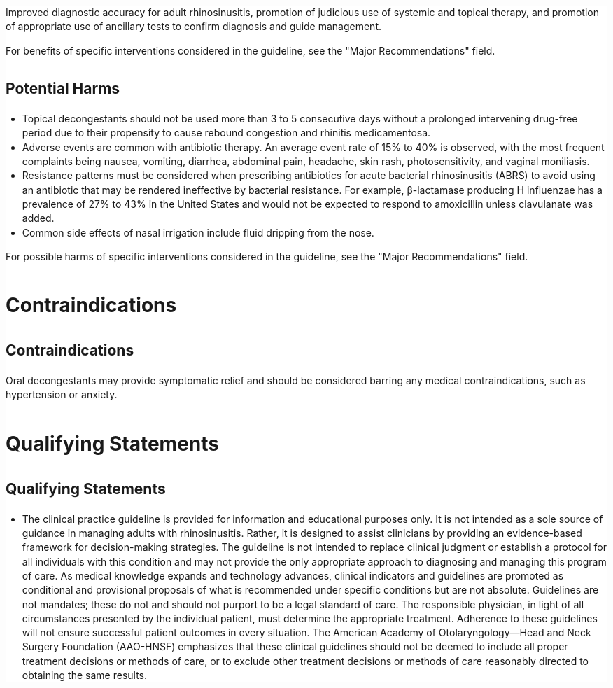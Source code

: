 

Improved diagnostic accuracy for adult rhinosinusitis, promotion of judicious use of systemic and topical therapy, and promotion of appropriate use of ancillary tests to confirm diagnosis and guide management.

For benefits of specific interventions considered in the guideline, see the "Major Recommendations" field.

## Potential Harms



  * Topical decongestants should not be used more than 3 to 5 consecutive days without a prolonged intervening drug-free period due to their propensity to cause rebound congestion and rhinitis medicamentosa. 
  * Adverse events are common with antibiotic therapy. An average event rate of 15% to 40% is observed, with the most frequent complaints being nausea, vomiting, diarrhea, abdominal pain, headache, skin rash, photosensitivity, and vaginal moniliasis. 
  * Resistance patterns must be considered when prescribing antibiotics for acute bacterial rhinosinusitis (ABRS) to avoid using an antibiotic that may be rendered ineffective by bacterial resistance. For example, β-lactamase producing H influenzae has a prevalence of 27% to 43% in the United States and would not be expected to respond to amoxicillin unless clavulanate was added. 
  * Common side effects of nasal irrigation include fluid dripping from the nose. 



For possible harms of specific interventions considered in the guideline, see the "Major Recommendations" field.

# Contraindications

## Contraindications



Oral decongestants may provide symptomatic relief and should be considered barring any medical contraindications, such as hypertension or anxiety.

# Qualifying Statements

## Qualifying Statements



  * The clinical practice guideline is provided for information and educational purposes only. It is not intended as a sole source of guidance in managing adults with rhinosinusitis. Rather, it is designed to assist clinicians by providing an evidence-based framework for decision-making strategies. The guideline is not intended to replace clinical judgment or establish a protocol for all individuals with this condition and may not provide the only appropriate approach to diagnosing and managing this program of care. As medical knowledge expands and technology advances, clinical indicators and guidelines are promoted as conditional and provisional proposals of what is recommended under specific conditions but are not absolute. Guidelines are not mandates; these do not and should not purport to be a legal standard of care. The responsible physician, in light of all circumstances presented by the individual patient, must determine the appropriate treatment. Adherence to these guidelines will not ensure successful patient outcomes in every situation. The American Academy of Otolaryngology—Head and Neck Surgery Foundation (AAO-HNSF) emphasizes that these clinical guidelines should not be deemed to include all proper treatment decisions or methods of care, or to exclude other treatment decisions or methods of care reasonably directed to obtaining the same results. 
